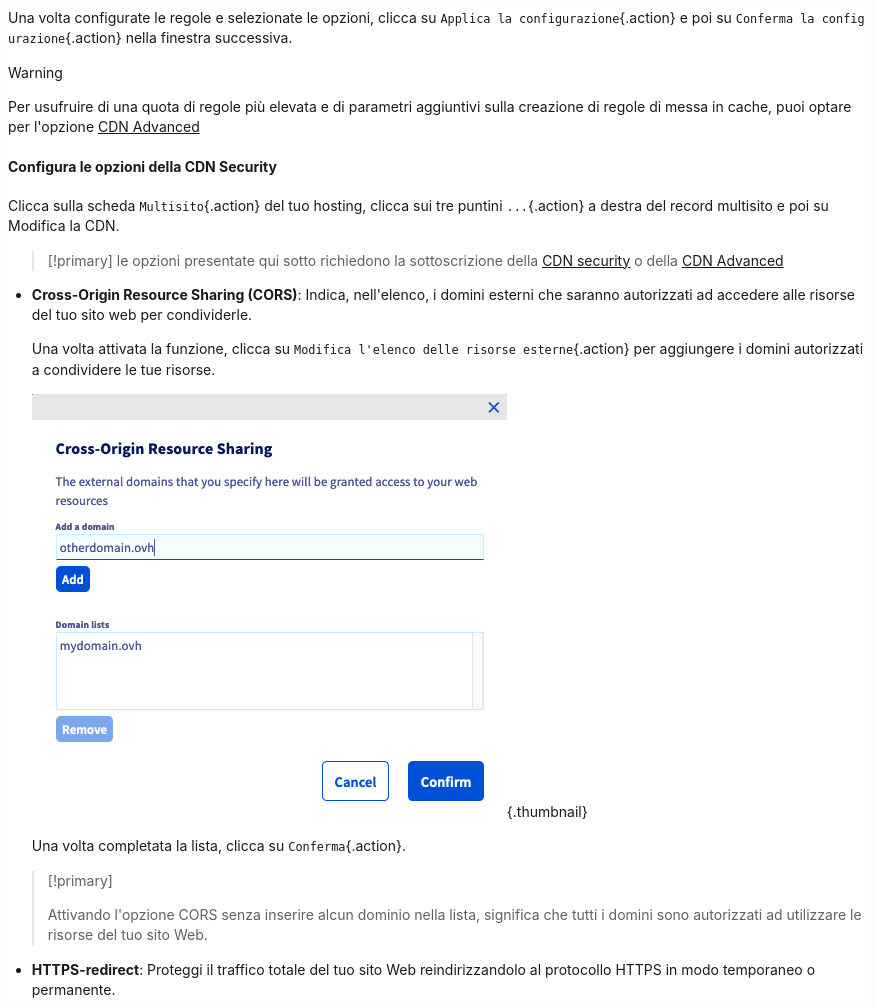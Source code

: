 Una volta configurate le regole e selezionate le opzioni, clicca su `Applica la configurazione`{.action} e poi su `Conferma la configurazione`{.action} nella finestra successiva.

> [!warning]
>
> Per usufruire di una quota di regole più elevata e di parametri aggiuntivi sulla creazione di regole di messa in cache, puoi optare per l'opzione [CDN Advanced](/links/web/hosting-options-cdn)

#### Configura le opzioni della CDN Security

Clicca sulla scheda `Multisito`{.action} del tuo hosting, clicca sui tre puntini `...`{.action} a destra del record multisito e poi su Modifica la CDN. 

> [!primary]
>  le opzioni presentate qui sotto richiedono la sottoscrizione della [CDN security](/links/web/hosting-options-cdn) o della [CDN Advanced](/links/web/hosting-options-cdn)

- **Cross-Origin Resource Sharing (CORS)**: Indica, nell'elenco, i domini esterni che saranno autorizzati ad accedere alle risorse del tuo sito web per condividerle. 

	Una volta attivata la funzione, clicca su `Modifica l'elenco delle risorse esterne`{.action} per aggiungere i domini autorizzati a condividere le tue risorse.

	![CDN](/pages/assets/screens/control_panel/product-selection/web-cloud/web-hosting/multisite/modify-cdn/security-cors.png){.thumbnail}

	Una volta completata la lista, clicca su `Conferma`{.action}.

> [!primary]
>
> Attivando l'opzione CORS senza inserire alcun dominio nella lista, significa che tutti i domini sono autorizzati ad utilizzare le risorse del tuo sito Web.

- **HTTPS-redirect**: Proteggi il traffico totale del tuo sito Web reindirizzandolo al protocollo HTTPS in modo temporaneo o permanente.

